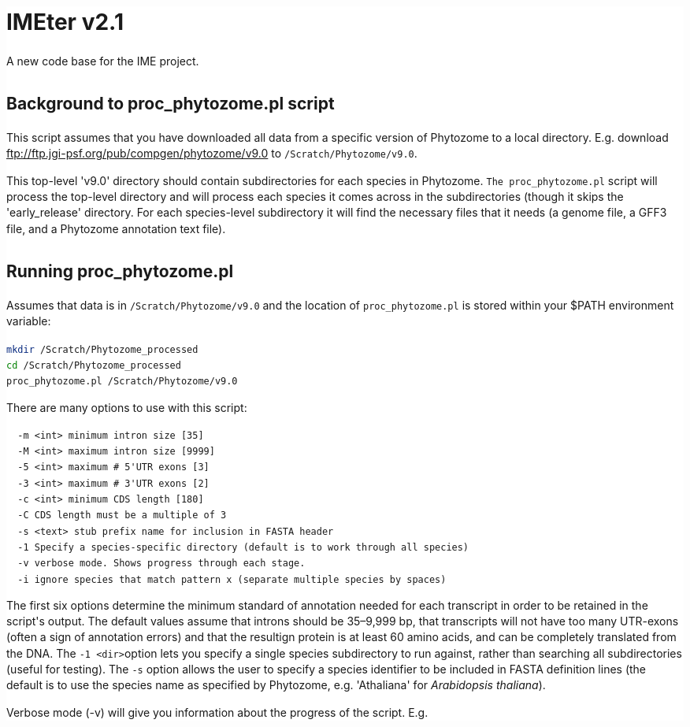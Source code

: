 # IMEter v2.1 #

A new code base for the IME project.


## Background to proc_phytozome.pl script ##

This script assumes that you have downloaded all data from a specific version of Phytozome to a local directory. E.g. download ftp://ftp.jgi-psf.org/pub/compgen/phytozome/v9.0 to `/Scratch/Phytozome/v9.0`.

This top-level 'v9.0' directory should contain subdirectories for each species in Phytozome. `The proc_phytozome.pl` script will process the top-level directory and will process each species it comes across in the subdirectories (though it skips the 'early_release' directory. For each species-level subdirectory it will find the necessary files that it needs (a genome file, a GFF3 file, and a Phytozome annotation text file).

## Running proc_phytozome.pl ##

Assumes that data is in `/Scratch/Phytozome/v9.0` and the location of `proc_phytozome.pl` is stored within your $PATH environment variable:


```bash
mkdir /Scratch/Phytozome_processed
cd /Scratch/Phytozome_processed
proc_phytozome.pl /Scratch/Phytozome/v9.0
```


There are many options to use with this script:

	  -m <int> minimum intron size [35]
	  -M <int> maximum intron size [9999]
	  -5 <int> maximum # 5'UTR exons [3]
	  -3 <int> maximum # 3'UTR exons [2]
	  -c <int> minimum CDS length [180]
	  -C CDS length must be a multiple of 3
	  -s <text> stub prefix name for inclusion in FASTA header
	  -1 Specify a species-specific directory (default is to work through all species)
	  -v verbose mode. Shows progress through each stage.
	  -i ignore species that match pattern x (separate multiple species by spaces)

The first six options determine the minimum standard of annotation needed for each transcript in order to be retained in the script's output. The default values assume that introns should be 35–9,999 bp, that transcripts will not have too many UTR-exons (often a sign of annotation errors) and that the resultign protein is at least 60 amino acids, and can be completely translated from the DNA. The `-1 <dir>`option lets you specify a single species subdirectory to run against, rather than searching all subdirectories (useful for testing). The `-s` option allows the user to specify a species identifier to be included in FASTA definition lines (the default is to use the species name as specified by Phytozome, e.g. 'Athaliana' for *Arabidopsis thaliana*).
	
Verbose mode (-v) will give you information about the progress of the script. E.g.
